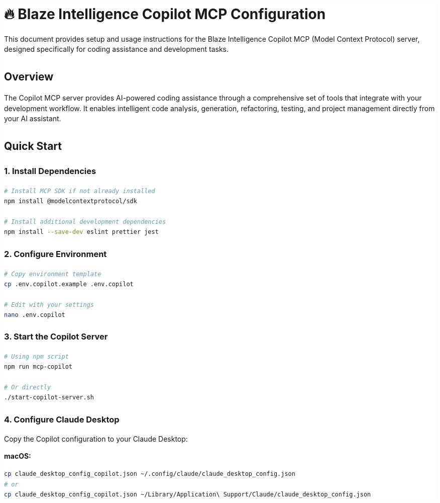 # 🔥 Blaze Intelligence Copilot MCP Configuration

This document provides setup and usage instructions for the Blaze Intelligence Copilot MCP (Model Context Protocol) server, designed specifically for coding assistance and development tasks.

## Overview

The Copilot MCP server provides AI-powered coding assistance through a comprehensive set of tools that integrate with your development workflow. It enables intelligent code analysis, generation, refactoring, testing, and project management directly from your AI assistant.

## Quick Start

### 1. Install Dependencies

```bash
# Install MCP SDK if not already installed
npm install @modelcontextprotocol/sdk

# Install additional development dependencies
npm install --save-dev eslint prettier jest
```

### 2. Configure Environment

```bash
# Copy environment template
cp .env.copilot.example .env.copilot

# Edit with your settings
nano .env.copilot
```

### 3. Start the Copilot Server

```bash
# Using npm script
npm run mcp-copilot

# Or directly
./start-copilot-server.sh
```

### 4. Configure Claude Desktop

Copy the Copilot configuration to your Claude Desktop:

**macOS:**
```bash
cp claude_desktop_config_copilot.json ~/.config/claude/claude_desktop_config.json
# or
cp claude_desktop_config_copilot.json ~/Library/Application\ Support/Claude/claude_desktop_config.json
```
